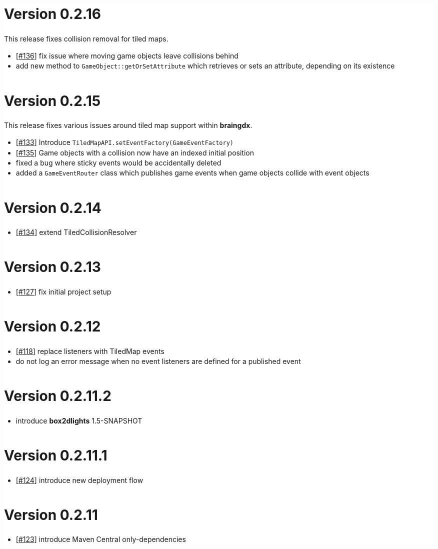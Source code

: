 # Version 0.2.16

This release fixes collision removal for tiled maps.

* [[#136](https://github.com/bitbrain/braingdx/issues/136)] fix issue where moving game objects leave collisions behind
* add new method to `GameObject::getOrSetAttribute` which retrieves or sets an attribute, depending on its existence

# Version 0.2.15

This release fixes various issues around tiled map support within **braingdx**.

* [[#133](https://github.com/bitbrain/braingdx/issues/133)] Introduce `TiledMapAPI.setEventFactory(GameEventFactory)`
* [[#135](https://github.com/bitbrain/braingdx/issues/135)] Game objects with a collision now have an indexed initial position
* fixed a bug where sticky events would be accidentally deleted
* added a `GameEventRouter` class which publishes game events when game objects collide with event objects

# Version 0.2.14

* [[#134](https://github.com/bitbrain/braingdx/issues/134)] extend TiledCollisionResolver

# Version 0.2.13

* [[#127](https://github.com/bitbrain/braingdx/issues/127)] fix initial project setup

# Version 0.2.12

* [[#118](https://github.com/bitbrain/braingdx/issues/118)] replace listeners with TiledMap events
* do not log an error message when no event listeners are defined for a published event

# Version 0.2.11.2

* introduce **box2dlights** 1.5-SNAPSHOT

# Version 0.2.11.1

* [[#124](https://github.com/bitbrain/braingdx/issues/124)] introduce new deployment flow

# Version 0.2.11

* [[#123](https://github.com/bitbrain/braingdx/issues/123)] introduce Maven Central only-dependencies
